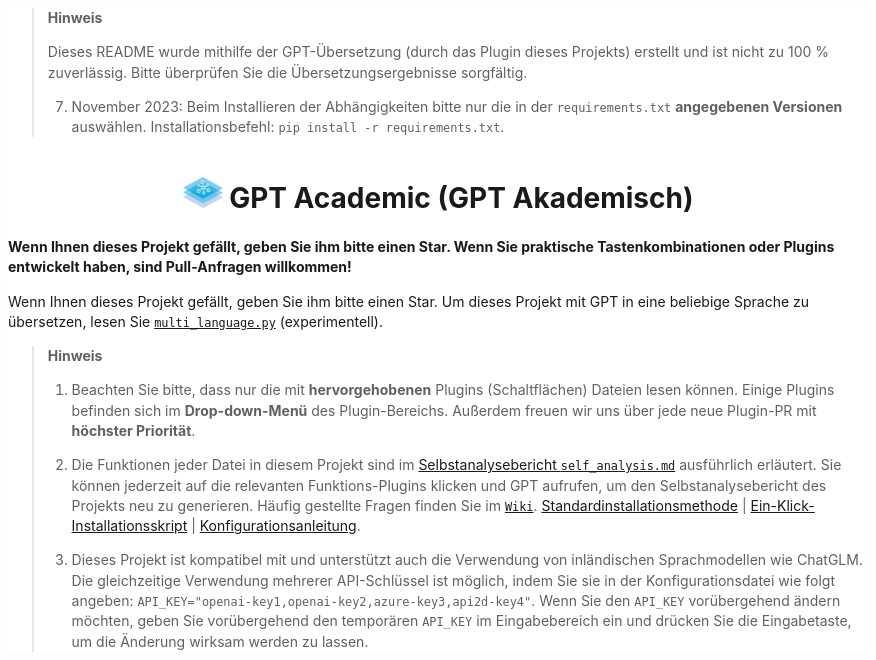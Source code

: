 


> **Hinweis**
> 
> Dieses README wurde mithilfe der GPT-Übersetzung (durch das Plugin dieses Projekts) erstellt und ist nicht zu 100 % zuverlässig. Bitte überprüfen Sie die Übersetzungsergebnisse sorgfältig. 
> 
> 7. November 2023: Beim Installieren der Abhängigkeiten bitte nur die in der `requirements.txt` **angegebenen Versionen** auswählen. Installationsbefehl: `pip install -r requirements.txt`.


# <div align=center><img src="logo.png" width="40"> GPT Academic (GPT Akademisch)</div>

**Wenn Ihnen dieses Projekt gefällt, geben Sie ihm bitte einen Star. Wenn Sie praktische Tastenkombinationen oder Plugins entwickelt haben, sind Pull-Anfragen willkommen!**

Wenn Ihnen dieses Projekt gefällt, geben Sie ihm bitte einen Star. 
Um dieses Projekt mit GPT in eine beliebige Sprache zu übersetzen, lesen Sie [`multi_language.py`](multi_language.py) (experimentell).

> **Hinweis**
>
> 1. Beachten Sie bitte, dass nur die mit **hervorgehobenen** Plugins (Schaltflächen) Dateien lesen können. Einige Plugins befinden sich im **Drop-down-Menü** des Plugin-Bereichs. Außerdem freuen wir uns über jede neue Plugin-PR mit **höchster Priorität**.
> 
> 2. Die Funktionen jeder Datei in diesem Projekt sind im [Selbstanalysebericht `self_analysis.md`](https://github.com/binary-husky/gpt_academic/wiki/GPT-Academic-Selbstanalysebericht) ausführlich erläutert. Sie können jederzeit auf die relevanten Funktions-Plugins klicken und GPT aufrufen, um den Selbstanalysebericht des Projekts neu zu generieren. Häufig gestellte Fragen finden Sie im [`Wiki`](https://github.com/binary-husky/gpt_academic/wiki). [Standardinstallationsmethode](#installation) | [Ein-Klick-Installationsskript](https://github.com/binary-husky/gpt_academic/releases) | [Konfigurationsanleitung](https://github.com/binary-husky/gpt_academic/wiki/Projekt-Konfigurationsanleitung).
> 
> 3. Dieses Projekt ist kompatibel mit und unterstützt auch die Verwendung von inländischen Sprachmodellen wie ChatGLM. Die gleichzeitige Verwendung mehrerer API-Schlüssel ist möglich, indem Sie sie in der Konfigurationsdatei wie folgt angeben: `API_KEY="openai-key1,openai-key2,azure-key3,api2d-key4"`. Wenn Sie den `API_KEY` vorübergehend ändern möchten, geben Sie vorübergehend den temporären `API_KEY` im Eingabebereich ein und drücken Sie die Eingabetaste, um die Änderung wirksam werden zu lassen.
